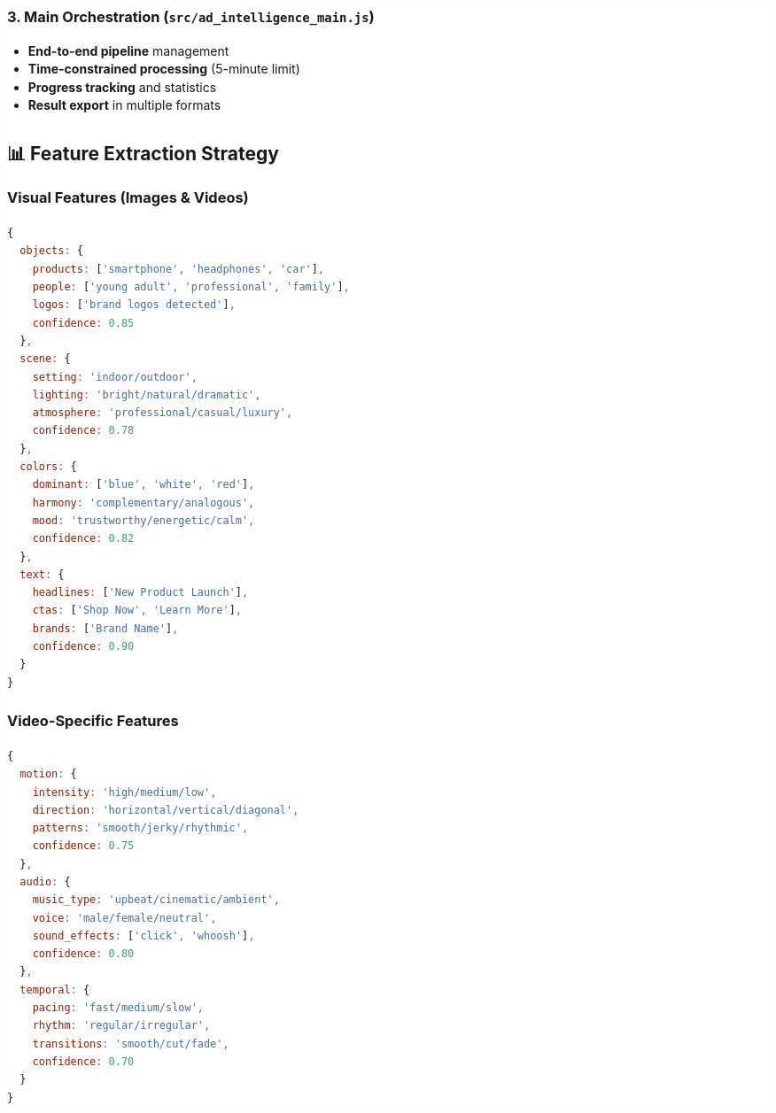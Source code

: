 ### **3. Main Orchestration (`src/ad_intelligence_main.js`)**
- **End-to-end pipeline** management
- **Time-constrained processing** (5-minute limit)
- **Progress tracking** and statistics
- **Result export** in multiple formats

## 📊 **Feature Extraction Strategy**

### **Visual Features (Images & Videos)**
```javascript
{
  objects: {
    products: ['smartphone', 'headphones', 'car'],
    people: ['young adult', 'professional', 'family'],
    logos: ['brand logos detected'],
    confidence: 0.85
  },
  scene: {
    setting: 'indoor/outdoor',
    lighting: 'bright/natural/dramatic',
    atmosphere: 'professional/casual/luxury',
    confidence: 0.78
  },
  colors: {
    dominant: ['blue', 'white', 'red'],
    harmony: 'complementary/analogous',
    mood: 'trustworthy/energetic/calm',
    confidence: 0.82
  },
  text: {
    headlines: ['New Product Launch'],
    ctas: ['Shop Now', 'Learn More'],
    brands: ['Brand Name'],
    confidence: 0.90
  }
}
```

### **Video-Specific Features**
```javascript
{
  motion: {
    intensity: 'high/medium/low',
    direction: 'horizontal/vertical/diagonal',
    patterns: 'smooth/jerky/rhythmic',
    confidence: 0.75
  },
  audio: {
    music_type: 'upbeat/cinematic/ambient',
    voice: 'male/female/neutral',
    sound_effects: ['click', 'whoosh'],
    confidence: 0.80
  },
  temporal: {
    pacing: 'fast/medium/slow',
    rhythm: 'regular/irregular',
    transitions: 'smooth/cut/fade',
    confidence: 0.70
  }
}
```
